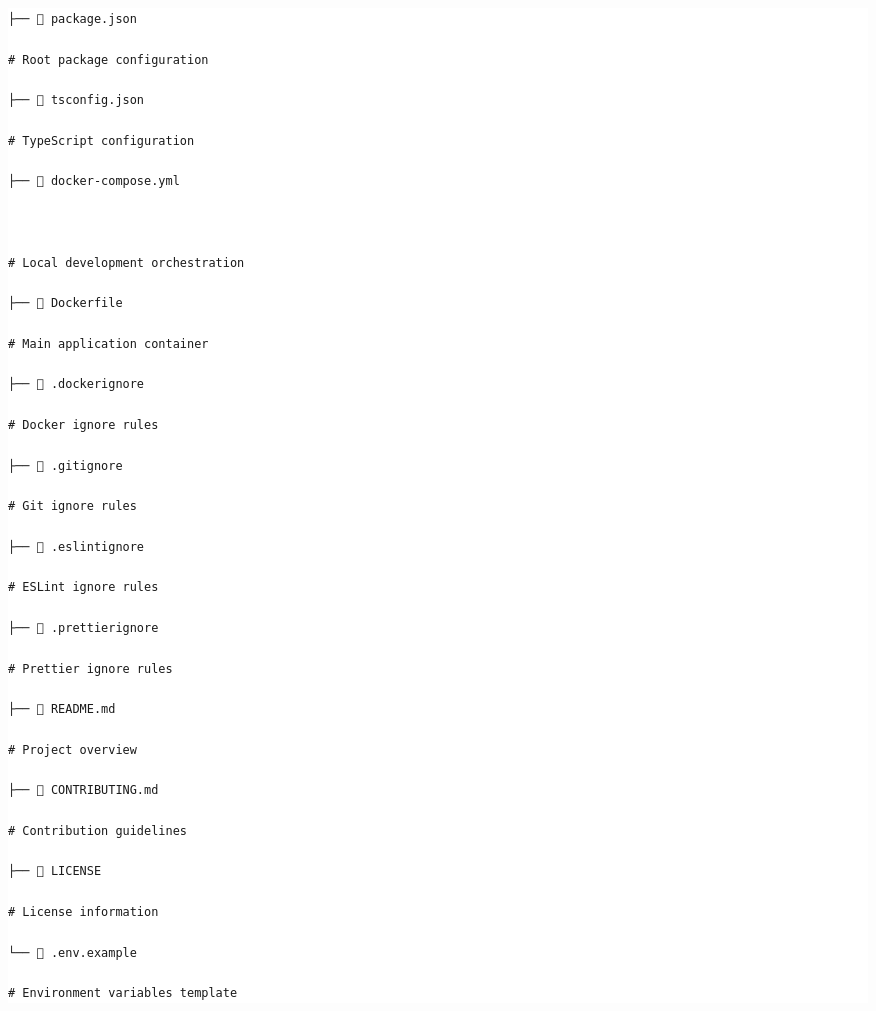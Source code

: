 ```
├── 📄 package.json

# Root package configuration

├── 📄 tsconfig.json

# TypeScript configuration

├── 📄 docker-compose.yml



# Local development orchestration

├── 📄 Dockerfile

# Main application container

├── 📄 .dockerignore

# Docker ignore rules

├── 📄 .gitignore

# Git ignore rules

├── 📄 .eslintignore

# ESLint ignore rules

├── 📄 .prettierignore

# Prettier ignore rules

├── 📄 README.md

# Project overview

├── 📄 CONTRIBUTING.md

# Contribution guidelines

├── 📄 LICENSE

# License information

└── 📄 .env.example

# Environment variables template

```
